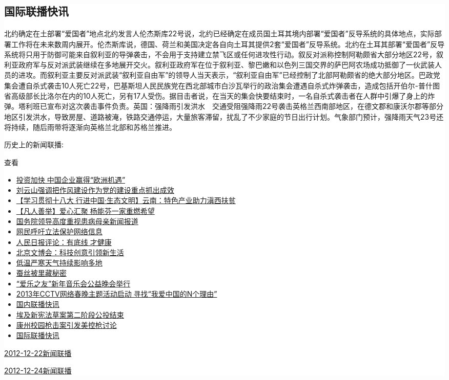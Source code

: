 
## 国际联播快讯


北约确定在土部署“爱国者”地点北约发言人伦杰斯库22号说，北约已经确定在成员国土耳其境内部署“爱国者”反导系统的具体地点，实际部署工作将在未来数周内展开。伦杰斯库说，德国、荷兰和美国决定各自向土耳其提供2套“爱国者”反导系统。北约在土耳其部署“爱国者”反导系统将只用于防御可能来自叙利亚的导弹袭击，不会用于支持建立禁飞区或任何进攻性行动。叙反对派称控制阿勒颇省大部分地区22号，叙利亚政府军与反对派武装继续在多地展开交火。叙利亚政府军在位于叙利亚、黎巴嫩和以色列三国交界的萨巴阿农场成功抵御了一伙武装人员的进攻。而叙利亚主要反对派武装“叙利亚自由军”的领导人当天表示，“叙利亚自由军”已经控制了北部阿勒颇省的绝大部分地区。巴政党集会遭自杀式袭击10人死亡22号，巴基斯坦人民民族党在西北部城市白沙瓦举行的政治集会遭遇自杀式炸弹袭击，造成包括开伯尔-普什图省高级部长比洛尔在内的10人死亡，另有17人受伤。据目击者说，在当天的集会快要结束时，一名自杀式袭击者在人群中引爆了身上的炸弹。塔利班已宣布对这次袭击事件负责。英国：强降雨引发洪水　交通受阻强降雨22号袭击英格兰西南部地区，在德文郡和康沃尔郡等部分地区引发洪水，导致房屋、道路被淹，铁路交通停运，大量旅客滞留，扰乱了不少家庭的节日出行计划。气象部门预计，强降雨天气23号还将持续，随后雨带将逐渐向英格兰北部和苏格兰推进。






历史上的新闻联播:

 查看
 

* [投资加快 中国企业赢得“欧洲机遇”](#投资加快-中国企业赢得“欧洲机遇”)
* [刘云山强调把作风建设作为党的建设重点抓出成效](#刘云山强调把作风建设作为党的建设重点抓出成效)
* [【学习贯彻十八大 行进中国·生态文明】云南：特色产业助力滇西扶贫](#【学习贯彻十八大-行进中国·生态文明】云南：特色产业助力滇西扶贫)
* [【凡人善举】爱心汇聚 杨能芬一家重燃希望](#【凡人善举】爱心汇聚-杨能芬一家重燃希望)
* [国务院领导高度重视患病母亲新闻报道](#国务院领导高度重视患病母亲新闻报道)
* [网民呼吁立法保护网络信息](#网民呼吁立法保护网络信息)
* [人民日报评论：有底线 才健康](#人民日报评论：有底线-才健康)
* [北京文博会：科技创意引领新生活](#北京文博会：科技创意引领新生活)
* [低温严寒天气持续影响多地](#低温严寒天气持续影响多地)
* [蚕丝被里藏秘密](#蚕丝被里藏秘密)
* [“爱乐之友”新年音乐会公益晚会举行](#“爱乐之友”新年音乐会公益晚会举行)
* [2013年CCTV网络春晚主题活动启动 寻找“我爱中国的N个理由”](#2013年cctv网络春晚主题活动启动-寻找“我爱中国的n个理由”)
* [国内联播快讯](#国内联播快讯)
* [埃及新宪法草案第二阶段公投结束](#埃及新宪法草案第二阶段公投结束)
* [康州校园枪击案引发美控枪讨论](#康州校园枪击案引发美控枪讨论)
* [国际联播快讯](#国际联播快讯)






[2012-12-22新闻联播](/xinwenlianbo/20121222)


[2012-12-24新闻联播](/xinwenlianbo/20121224)



